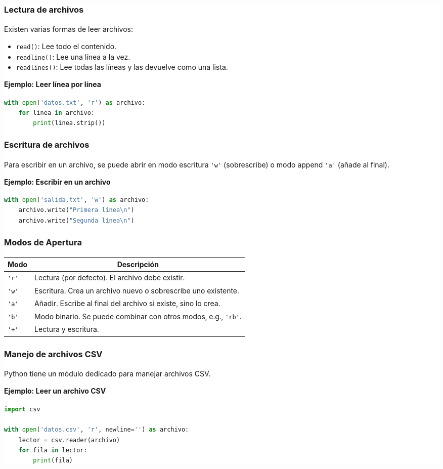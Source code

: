 ### Lectura de archivos

Existen varias formas de leer archivos:

- `read()`: Lee todo el contenido.
- `readline()`: Lee una línea a la vez.
- `readlines()`: Lee todas las líneas y las devuelve como una lista.

**Ejemplo: Leer línea por línea**

```python
with open('datos.txt', 'r') as archivo:
    for linea in archivo:
        print(linea.strip())
```

### Escritura de archivos

Para escribir en un archivo, se puede abrir en modo escritura `'w'` (sobrescribe) o modo append `'a'` (añade al final).

**Ejemplo: Escribir en un archivo**

```python
with open('salida.txt', 'w') as archivo:
    archivo.write("Primera línea\n")
    archivo.write("Segunda línea\n")
```

### Modos de Apertura

| Modo | Descripción |
|------|-------------|
| `'r'` | Lectura (por defecto). El archivo debe existir. |
| `'w'` | Escritura. Crea un archivo nuevo o sobrescribe uno existente. |
| `'a'` | Añadir. Escribe al final del archivo si existe, sino lo crea. |
| `'b'` | Modo binario. Se puede combinar con otros modos, e.g., `'rb'`. |
| `'+'` | Lectura y escritura. |

### Manejo de archivos CSV

Python tiene un módulo dedicado para manejar archivos CSV.

**Ejemplo: Leer un archivo CSV**

```python
import csv

with open('datos.csv', 'r', newline='') as archivo:
    lector = csv.reader(archivo)
    for fila in lector:
        print(fila)
```
